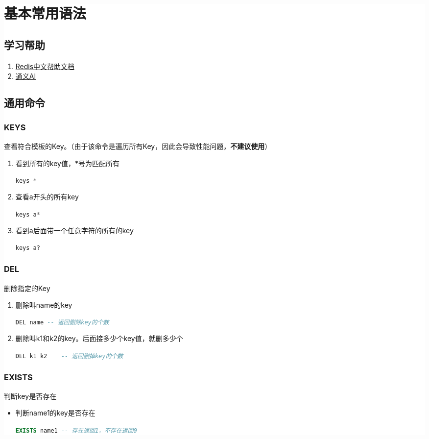 # 基本常用语法

## 						学习帮助

1. [Redis中文帮助文档](https://redis.com.cn/commands.html)
2. [通义AI](https://tongyi.aliyun.com/)

## 						通用命令

### KEYS

查看符合模板的Key。（由于该命令是遍历所有Key，因此会导致性能问题，**不建议使用**）

1. 看到所有的key值，*号为匹配所有

   ```sql
   keys *
   ```

2. 查看a开头的所有key

   ```sql
   keys a*	
   ```

3. 看到a后面带一个任意字符的所有的key

   ```sql
   keys a?
   ```

### DEL

删除指定的Key

1. 删除叫name的key

   ```sql
   DEL name	-- 返回删除key的个数
   ```

2. 删除叫k1和k2的key。后面接多少个key值，就删多少个

   ```sql
   DEL k1 k2	-- 返回删掉key的个数
   ```

### EXISTS

判断key是否存在

- 判断name1的key是否存在

  ```sql
  EXISTS name1 -- 存在返回1，不存在返回0
  ```
